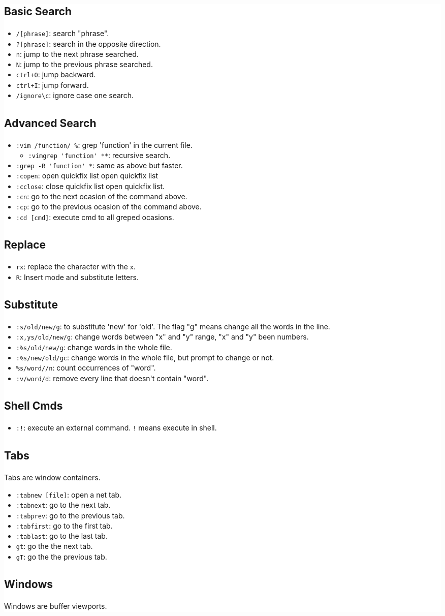 ## Basic Search
- `/[phrase]`: search "phrase".
- `?[phrase]`: search in the opposite direction.
- `n`: jump to the next phrase searched.
- `N`: jump to the previous phrase searched.
- `ctrl+O`: jump backward.
- `ctrl+I`: jump forward.
- `/ignore\c`: ignore case one search.

## Advanced Search
- `:vim /function/ %`: grep 'function' in the current file.
  - `:vimgrep 'function' **`: recursive search.
- `:grep -R 'function' *`: same as above but faster.
- `:copen`: open quickfix list open quickfix list
- `:cclose`: close quickfix list open quickfix list.
- `:cn`: go to the next ocasion of the command above.
- `:cp`: go to the previous ocasion of the command above.
- `:cd [cmd]`: execute cmd to all greped ocasions.

## Replace
- `rx`: replace the character with the `x`.
- `R`: Insert mode and substitute letters.

## Substitute
- `:s/old/new/g`: to substitute 'new' for 'old'. The flag "g" means change all the words in the line.
- `:x,ys/old/new/g`: change words between "x" and "y" range, "x" and "y" been numbers.
- `:%s/old/new/g`: change words in the whole file.
- `:%s/new/old/gc`: change words in the whole file, but prompt to change or not.
- `%s/word//n`: count occurrences of "word".
- `:v/word/d`: remove every line that doesn't contain "word".

## Shell Cmds
- `:!`: execute an external command. `!` means execute in shell.

## Tabs
Tabs are window containers.

- `:tabnew [file]`: open a net tab.
- `:tabnext`: go to the next tab.
- `:tabprev`: go to the previous tab.
- `:tabfirst`: go to the first tab.
- `:tablast`: go to the last tab.
- `gt`: go the the next tab.
- `gT`: go the the previous tab.

## Windows
Windows are buffer viewports.
